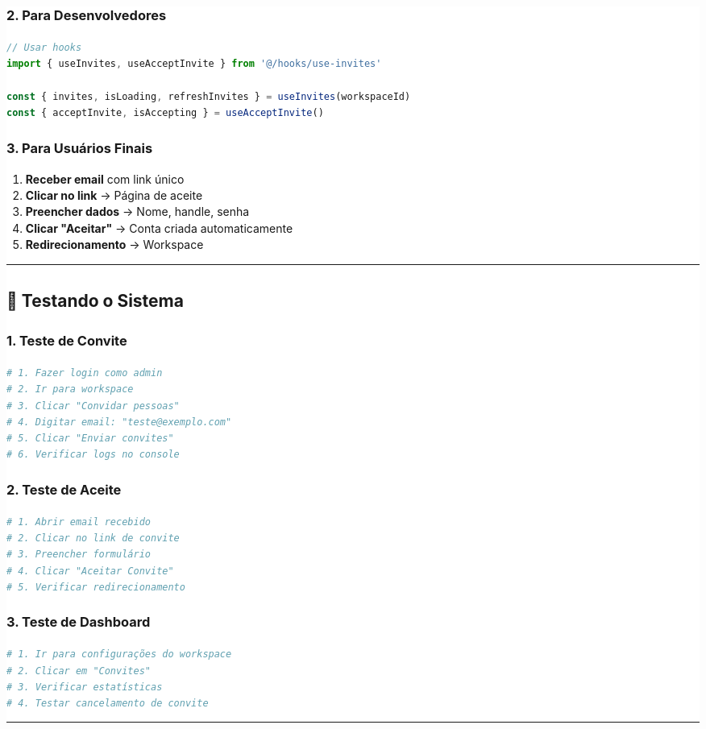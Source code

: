 ### **2. Para Desenvolvedores**

```typescript
// Usar hooks
import { useInvites, useAcceptInvite } from '@/hooks/use-invites'

const { invites, isLoading, refreshInvites } = useInvites(workspaceId)
const { acceptInvite, isAccepting } = useAcceptInvite()
```

### **3. Para Usuários Finais**

1. **Receber email** com link único
2. **Clicar no link** → Página de aceite
3. **Preencher dados** → Nome, handle, senha
4. **Clicar "Aceitar"** → Conta criada automaticamente
5. **Redirecionamento** → Workspace

---

## 🧪 **Testando o Sistema**

### **1. Teste de Convite**

```bash
# 1. Fazer login como admin
# 2. Ir para workspace
# 3. Clicar "Convidar pessoas"
# 4. Digitar email: "teste@exemplo.com"
# 5. Clicar "Enviar convites"
# 6. Verificar logs no console
```

### **2. Teste de Aceite**

```bash
# 1. Abrir email recebido
# 2. Clicar no link de convite
# 3. Preencher formulário
# 4. Clicar "Aceitar Convite"
# 5. Verificar redirecionamento
```

### **3. Teste de Dashboard**

```bash
# 1. Ir para configurações do workspace
# 2. Clicar em "Convites"
# 3. Verificar estatísticas
# 4. Testar cancelamento de convite
```

---
